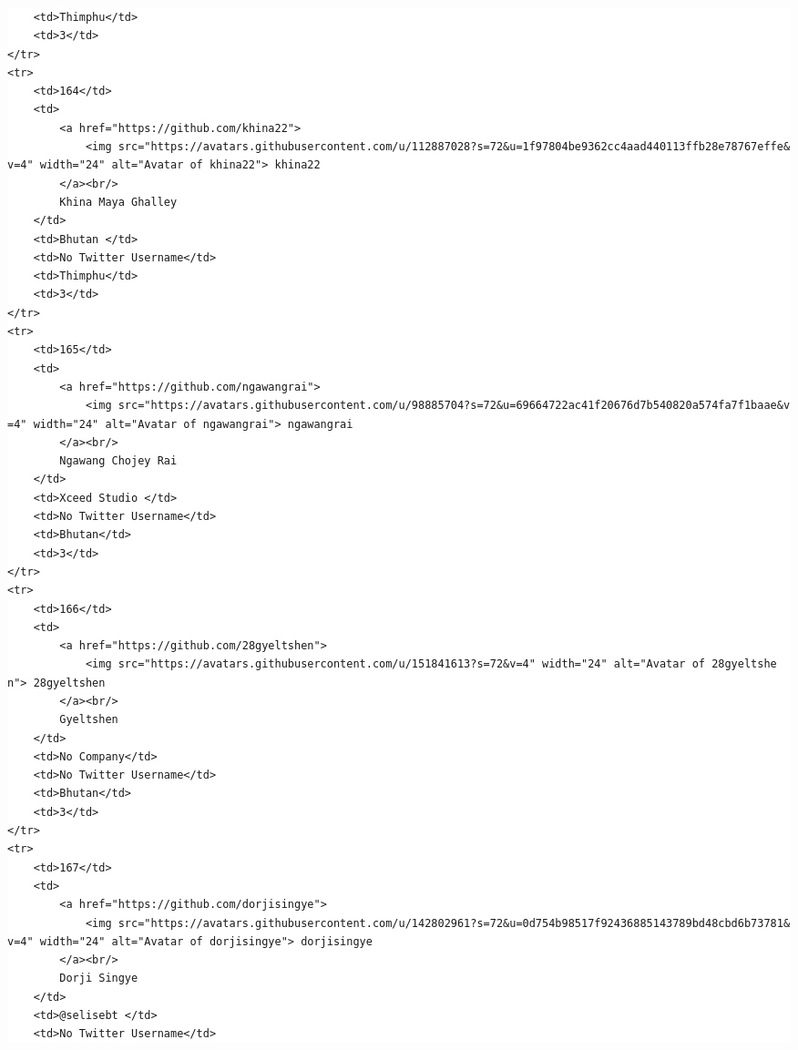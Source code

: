 		<td>Thimphu</td>
		<td>3</td>
	</tr>
	<tr>
		<td>164</td>
		<td>
			<a href="https://github.com/khina22">
				<img src="https://avatars.githubusercontent.com/u/112887028?s=72&u=1f97804be9362cc4aad440113ffb28e78767effe&v=4" width="24" alt="Avatar of khina22"> khina22
			</a><br/>
			Khina Maya Ghalley
		</td>
		<td>Bhutan </td>
		<td>No Twitter Username</td>
		<td>Thimphu</td>
		<td>3</td>
	</tr>
	<tr>
		<td>165</td>
		<td>
			<a href="https://github.com/ngawangrai">
				<img src="https://avatars.githubusercontent.com/u/98885704?s=72&u=69664722ac41f20676d7b540820a574fa7f1baae&v=4" width="24" alt="Avatar of ngawangrai"> ngawangrai
			</a><br/>
			Ngawang Chojey Rai
		</td>
		<td>Xceed Studio </td>
		<td>No Twitter Username</td>
		<td>Bhutan</td>
		<td>3</td>
	</tr>
	<tr>
		<td>166</td>
		<td>
			<a href="https://github.com/28gyeltshen">
				<img src="https://avatars.githubusercontent.com/u/151841613?s=72&v=4" width="24" alt="Avatar of 28gyeltshen"> 28gyeltshen
			</a><br/>
			Gyeltshen
		</td>
		<td>No Company</td>
		<td>No Twitter Username</td>
		<td>Bhutan</td>
		<td>3</td>
	</tr>
	<tr>
		<td>167</td>
		<td>
			<a href="https://github.com/dorjisingye">
				<img src="https://avatars.githubusercontent.com/u/142802961?s=72&u=0d754b98517f92436885143789bd48cbd6b73781&v=4" width="24" alt="Avatar of dorjisingye"> dorjisingye
			</a><br/>
			Dorji Singye
		</td>
		<td>@selisebt </td>
		<td>No Twitter Username</td>
